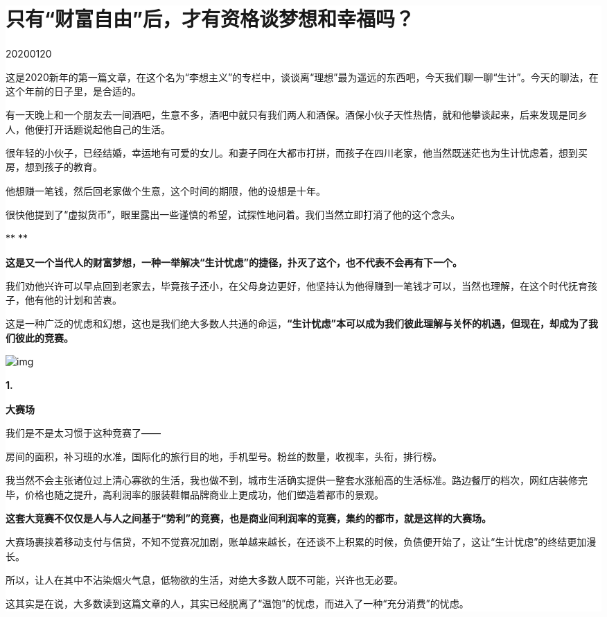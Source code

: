 # 只有“财富自由”后，才有资格谈梦想和幸福吗？
20200120

这是2020新年的第一篇文章，在这个名为“李想主义”的专栏中，谈谈离“理想”最为遥远的东西吧，今天我们聊一聊“生计”。今天的聊法，在这个年前的日子里，是合适的。



有一天晚上和一个朋友去一间酒吧，生意不多，酒吧中就只有我们两人和酒保。酒保小伙子天性热情，就和他攀谈起来，后来发现是同乡人，他便打开话题说起他自己的生活。



很年轻的小伙子，已经结婚，幸运地有可爱的女儿。和妻子同在大都市打拼，而孩子在四川老家，他当然既迷茫也为生计忧虑着，想到买房，想到孩子的教育。



他想赚一笔钱，然后回老家做个生意，这个时间的期限，他的设想是十年。



很快他提到了“虚拟货币”，眼里露出一些谨慎的希望，试探性地问着。我们当然立即打消了他的这个念头。

**
**

**这是又一个当代人的财富梦想，一种一举解决“生计忧虑”的捷径，扑灭了这个，也不代表不会再有下一个。**



我们劝他兴许可以早点回到老家去，毕竟孩子还小，在父母身边更好，他坚持认为他得赚到一笔钱才可以，当然也理解，在这个时代抚育孩子，他有他的计划和苦衷。



这是一种广泛的忧虑和幻想，这也是我们绝大多数人共通的命运，**“生计忧虑”本可以成为我们彼此理解与关怀的机遇，但现在，却成为了我们彼此的竞赛。**



![img](https://mmbiz.qpic.cn/mmbiz_jpg/aP7vrTpXJxSuVZnea54IRdUhoIB3ciaUOA4PuA5ZsCgaEoI0R75etFx25aFFCVTpTJY5icx8jUuliaD1L0AZLgxRQ/640?wx_fmt=jpeg&tp=webp&wxfrom=5&wx_lazy=1&wx_co=1)

**1.** 

**大赛场**



我们是不是太习惯于这种竞赛了——



房间的面积，补习班的水准，国际化的旅行目的地，手机型号。粉丝的数量，收视率，头衔，排行榜。



我当然不会主张诸位过上清心寡欲的生活，我也做不到，城市生活确实提供一整套水涨船高的生活标准。路边餐厅的档次，网红店装修完毕，价格也随之提升，高利润率的服装鞋帽品牌商业上更成功，他们塑造着都市的景观。



**这套大竞赛不仅仅是人与人之间基于“势利”的竞赛，也是商业间利润率的竞赛，集约的都市，就是这样的大赛场。**



大赛场裹挟着移动支付与信贷，不知不觉赛况加剧，账单越来越长，在还谈不上积累的时候，负债便开始了，这让“生计忧虑”的终结更加漫长。



所以，让人在其中不沾染烟火气息，低物欲的生活，对绝大多数人既不可能，兴许也无必要。





这其实是在说，大多数读到这篇文章的人，其实已经脱离了“温饱”的忧虑，而进入了一种“充分消费”的忧虑。
